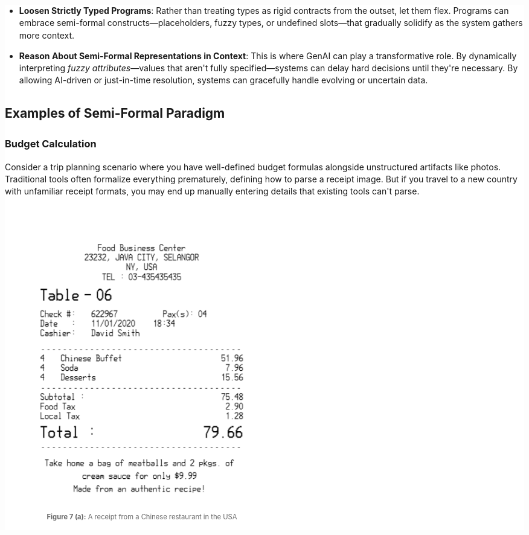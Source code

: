 - **Loosen Strictly Typed Programs**:
    Rather than treating types as rigid contracts from the outset, let them flex. Programs can embrace semi-formal constructs—placeholders, fuzzy types, or undefined slots—that gradually solidify as the system gathers more context.
    
- **Reason About Semi-Formal Representations in Context**:
    This is where GenAI can play a transformative role. By dynamically interpreting *fuzzy attributes*—values that aren't fully specified—systems can delay hard decisions until they're necessary. By allowing AI-driven or just-in-time resolution, systems can gracefully handle evolving or uncertain data.

## Examples of Semi-Formal Paradigm

### Budget Calculation

Consider a trip planning scenario where you have well-defined budget formulas alongside unstructured artifacts like photos. Traditional tools often formalize everything prematurely, defining how to parse a receipt image. But if you travel to a new country with unfamiliar receipt formats, you may end up manually entering details that existing tools can't parse.

<div style="display: flex; align-items: center; gap: 20px; flex-wrap: wrap;">
<figure id="figure7a">
<img src="/assets/images/semi-formal/receipt-usa.png" alt="Figure 7 (a): A receipt from a Chinese restaurant in the United States" style="width: 100%; max-width: 374px; height: auto;" />
<figcaption style="text-align: center; font-size: 0.8em; color: #666;"><strong>Figure 7 (a):</strong> A receipt from a Chinese restaurant in the USA</figcaption>
</figure>
<figure id="figure7b">
